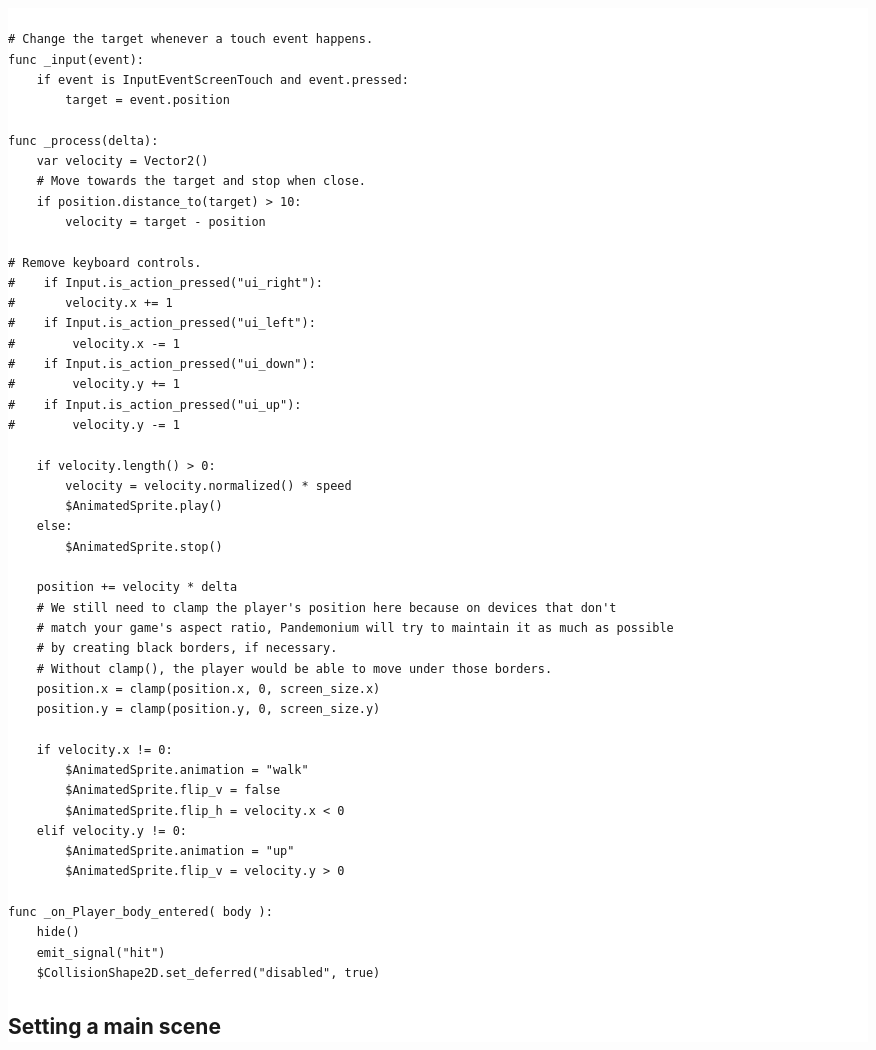 ```

# Change the target whenever a touch event happens.
func _input(event):
    if event is InputEventScreenTouch and event.pressed:
        target = event.position

func _process(delta):
    var velocity = Vector2()
    # Move towards the target and stop when close.
    if position.distance_to(target) > 10:
        velocity = target - position

# Remove keyboard controls.
#    if Input.is_action_pressed("ui_right"):
#       velocity.x += 1
#    if Input.is_action_pressed("ui_left"):
#        velocity.x -= 1
#    if Input.is_action_pressed("ui_down"):
#        velocity.y += 1
#    if Input.is_action_pressed("ui_up"):
#        velocity.y -= 1

    if velocity.length() > 0:
        velocity = velocity.normalized() * speed
        $AnimatedSprite.play()
    else:
        $AnimatedSprite.stop()

    position += velocity * delta
    # We still need to clamp the player's position here because on devices that don't
    # match your game's aspect ratio, Pandemonium will try to maintain it as much as possible
    # by creating black borders, if necessary.
    # Without clamp(), the player would be able to move under those borders.
    position.x = clamp(position.x, 0, screen_size.x)
    position.y = clamp(position.y, 0, screen_size.y)

    if velocity.x != 0:
        $AnimatedSprite.animation = "walk"
        $AnimatedSprite.flip_v = false
        $AnimatedSprite.flip_h = velocity.x < 0
    elif velocity.y != 0:
        $AnimatedSprite.animation = "up"
        $AnimatedSprite.flip_v = velocity.y > 0

func _on_Player_body_entered( body ):
    hide()
    emit_signal("hit")
    $CollisionShape2D.set_deferred("disabled", true)
```

## Setting a main scene
